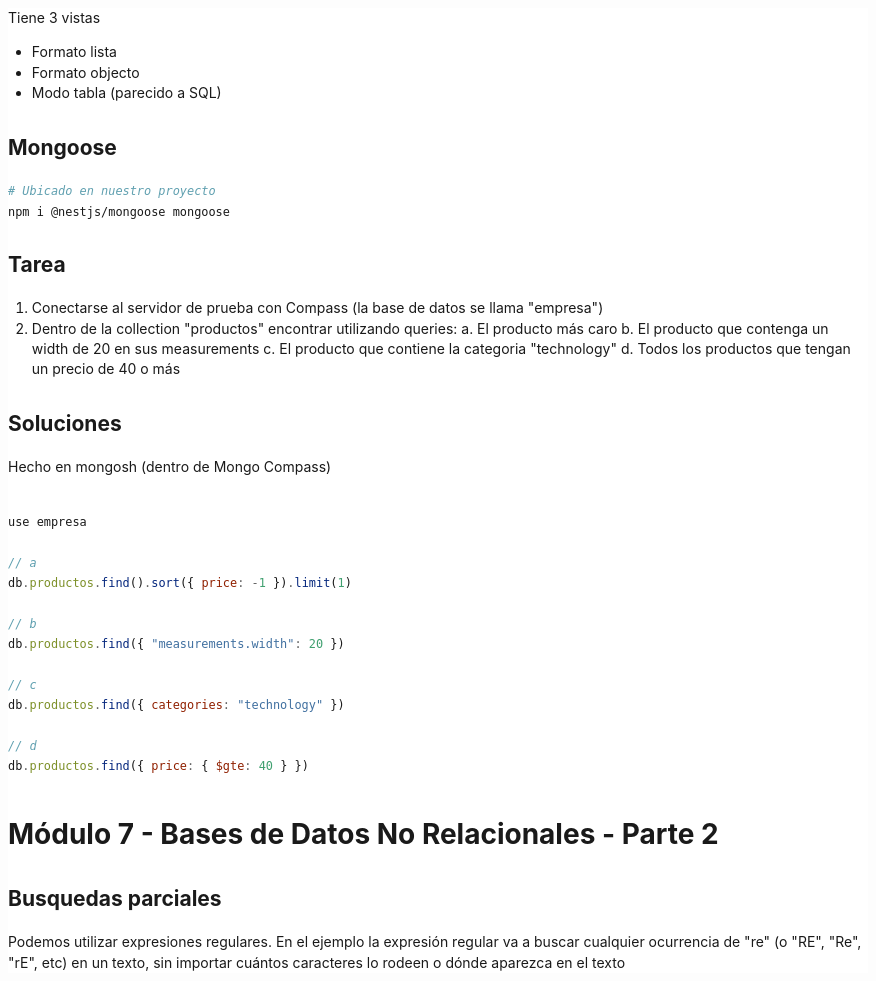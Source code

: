 Tiene 3 vistas

- Formato lista
- Formato objecto
- Modo tabla (parecido a SQL)

## Mongoose

```bash
# Ubicado en nuestro proyecto
npm i @nestjs/mongoose mongoose
```

## Tarea

1. Conectarse al servidor de prueba con Compass (la base de datos se llama "empresa")
2. Dentro de la collection "productos" encontrar utilizando queries:
   a. El producto más caro
   b. El producto que contenga un width de 20 en sus measurements
   c. El producto que contiene la categoria "technology"
   d. Todos los productos que tengan un precio de 40 o más

## Soluciones

Hecho en mongosh (dentro de Mongo Compass)

```javascript

use empresa

// a
db.productos.find().sort({ price: -1 }).limit(1)

// b
db.productos.find({ "measurements.width": 20 })

// c
db.productos.find({ categories: "technology" })

// d
db.productos.find({ price: { $gte: 40 } })

```

# Módulo 7 - Bases de Datos No Relacionales - Parte 2

## Busquedas parciales

Podemos utilizar expresiones regulares. En el ejemplo la expresión regular va a buscar cualquier ocurrencia de "re" (o "RE", "Re", "rE", etc) en un texto, sin importar cuántos caracteres lo rodeen o dónde aparezca en el texto
